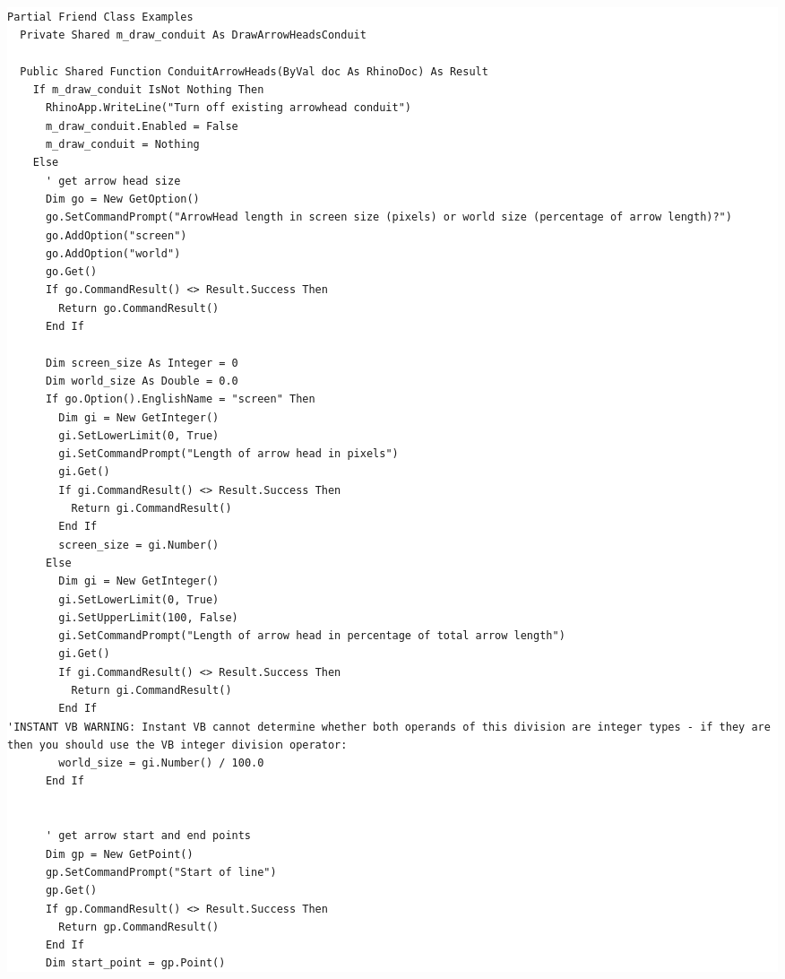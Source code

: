     
    
    Partial Friend Class Examples
      Private Shared m_draw_conduit As DrawArrowHeadsConduit
    
      Public Shared Function ConduitArrowHeads(ByVal doc As RhinoDoc) As Result
    	If m_draw_conduit IsNot Nothing Then
    	  RhinoApp.WriteLine("Turn off existing arrowhead conduit")
    	  m_draw_conduit.Enabled = False
    	  m_draw_conduit = Nothing
    	Else
    	  ' get arrow head size
    	  Dim go = New GetOption()
    	  go.SetCommandPrompt("ArrowHead length in screen size (pixels) or world size (percentage of arrow length)?")
    	  go.AddOption("screen")
    	  go.AddOption("world")
    	  go.Get()
    	  If go.CommandResult() <> Result.Success Then
    		Return go.CommandResult()
    	  End If
    
    	  Dim screen_size As Integer = 0
    	  Dim world_size As Double = 0.0
    	  If go.Option().EnglishName = "screen" Then
    		Dim gi = New GetInteger()
    		gi.SetLowerLimit(0, True)
    		gi.SetCommandPrompt("Length of arrow head in pixels")
    		gi.Get()
    		If gi.CommandResult() <> Result.Success Then
    		  Return gi.CommandResult()
    		End If
    		screen_size = gi.Number()
    	  Else
    		Dim gi = New GetInteger()
    		gi.SetLowerLimit(0, True)
    		gi.SetUpperLimit(100, False)
    		gi.SetCommandPrompt("Length of arrow head in percentage of total arrow length")
    		gi.Get()
    		If gi.CommandResult() <> Result.Success Then
    		  Return gi.CommandResult()
    		End If
    'INSTANT VB WARNING: Instant VB cannot determine whether both operands of this division are integer types - if they are then you should use the VB integer division operator:
    		world_size = gi.Number() / 100.0
    	  End If
    
    
    	  ' get arrow start and end points
    	  Dim gp = New GetPoint()
    	  gp.SetCommandPrompt("Start of line")
    	  gp.Get()
    	  If gp.CommandResult() <> Result.Success Then
    		Return gp.CommandResult()
    	  End If
    	  Dim start_point = gp.Point()
    